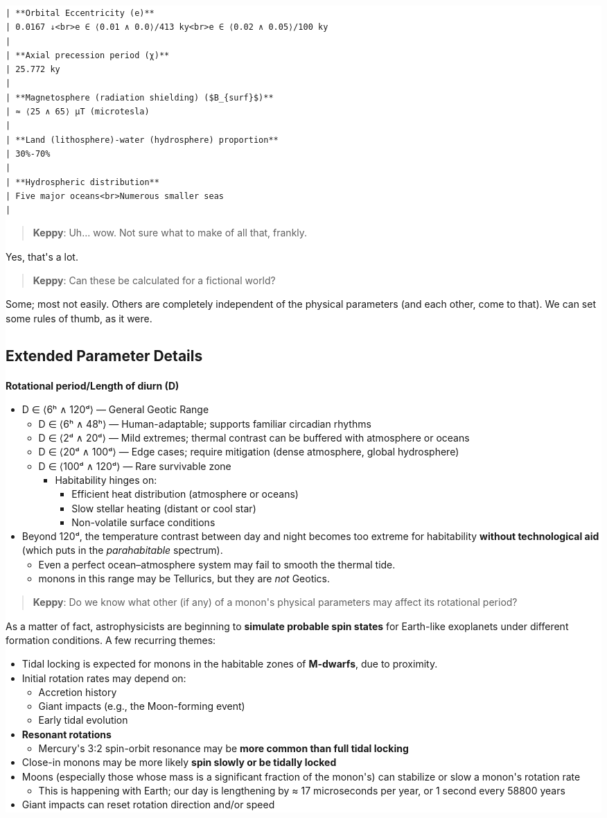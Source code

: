 ```
| **Orbital Eccentricity (e)**                                                                                                   | 0.0167 ↓<br>e ∈ ⟨0.01 ∧ 0.0⟩/413 ky<br>e ∈ ⟨0.02 ∧ 0.05⟩/100 ky                                                                                                                                                   |
| **Axial precession period (χ)**                                                                                                | 25.772 ky                                                                                                                                                                                                         |
| **Magnetosphere (radiation shielding) ($B_{surf}$)**                                                                           | ≈ ⟨25 ∧ 65⟩ μT (microtesla)                                                                                                                                                                                       |
| **Land (lithosphere)-water (hydrosphere) proportion**                                                                          | 30%-70%                                                                                                                                                                                                           |
| **Hydrospheric distribution**                                                                                                  | Five major oceans<br>Numerous smaller seas                                                                                                                                                                        |
```
> **Keppy**: Uh... wow.  Not sure what to make of all that, frankly.

Yes, that's a lot.

> **Keppy**: Can these be calculated for a fictional world?

Some; most not easily.  Others are completely independent of the physical parameters (and each other, come to that).  We can set some rules of thumb, as it were.

## Extended Parameter Details

**Rotational period/Length of diurn (D)**
- D ∈ ⟨6ʰ ∧ 120ᵈ⟩ — General Geotic Range
	- D ∈ ⟨6ʰ ∧ 48ʰ⟩ — Human-adaptable; supports familiar circadian rhythms
    - D ∈ ⟨2ᵈ ∧ 20ᵈ⟩ — Mild extremes; thermal contrast can be buffered with atmosphere or oceans 
    - D ∈ ⟨20ᵈ ∧ 100ᵈ⟩ — Edge cases; require mitigation (dense atmosphere, global hydrosphere)
    - D ∈ ⟨100ᵈ ∧ 120ᵈ⟩ — Rare survivable zone
        - Habitability hinges on:
            - Efficient heat distribution (atmosphere or oceans)
            - Slow stellar heating (distant or cool star)
            - Non-volatile surface conditions
- Beyond 120ᵈ, the temperature contrast between day and night becomes too extreme for habitability **without technological aid** (which puts in the *parahabitable* spectrum).  
	- Even a perfect ocean–atmosphere system may fail to smooth the thermal tide.  
	- monons in this range may be Tellurics, but they are *not* Geotics.

> **Keppy**: Do we know what other (if any) of a monon's physical parameters may affect its rotational period?

As a matter of fact, astrophysicists are beginning to **simulate probable spin states** for Earth-like exoplanets under different formation conditions. A few recurring themes:
- Tidal locking is expected for monons in the habitable zones of **M-dwarfs**, due to proximity.
- Initial rotation rates may depend on:
    - Accretion history
    - Giant impacts (e.g., the Moon-forming event)
    - Early tidal evolution
- **Resonant rotations**
	- Mercury's 3:2 spin-orbit resonance may be **more common than full tidal locking**
- Close-in monons may be more likely **spin slowly or be tidally locked**
- Moons (especially those whose mass is a significant fraction of the monon's) can stabilize or slow a monon's rotation rate
	- This is happening with Earth; our day is lengthening by ≈ 17 microseconds per year, or 1 second every 58800 years
- Giant impacts can reset rotation direction and/or speed